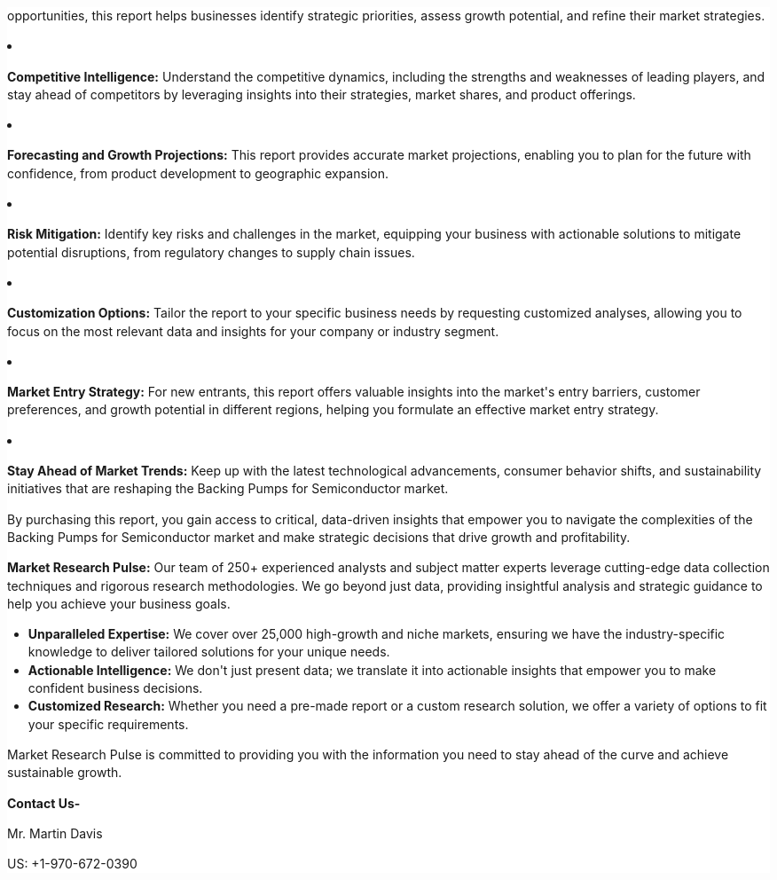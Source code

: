 opportunities, this report helps businesses identify strategic priorities, assess growth potential, and refine their market strategies.</p></li><li><p><strong>Competitive Intelligence:</strong> Understand the competitive dynamics, including the strengths and weaknesses of leading players, and stay ahead of competitors by leveraging insights into their strategies, market shares, and product offerings.</p></li><li><p><strong>Forecasting and Growth Projections:</strong> This report provides accurate market projections, enabling you to plan for the future with confidence, from product development to geographic expansion.</p></li><li><p><strong>Risk Mitigation:</strong> Identify key risks and challenges in the market, equipping your business with actionable solutions to mitigate potential disruptions, from regulatory changes to supply chain issues.</p></li><li><p><strong>Customization Options:</strong> Tailor the report to your specific business needs by requesting customized analyses, allowing you to focus on the most relevant data and insights for your company or industry segment.</p></li><li><p><strong>Market Entry Strategy:</strong> For new entrants, this report offers valuable insights into the market's entry barriers, customer preferences, and growth potential in different regions, helping you formulate an effective market entry strategy.</p></li><li><p><strong>Stay Ahead of Market Trends:</strong> Keep up with the latest technological advancements, consumer behavior shifts, and sustainability initiatives that are reshaping the Backing Pumps for Semiconductor market.</p></li></ol><p>By purchasing this report, you gain access to critical, data-driven insights that empower you to navigate the complexities of the Backing Pumps for Semiconductor market and make strategic decisions that drive growth and profitability.</p><p><strong>Market Research Pulse:</strong>&nbsp;Our team of 250+ experienced analysts and subject matter experts leverage cutting-edge data collection techniques and rigorous research methodologies. We go beyond just data, providing insightful analysis and strategic guidance to help you achieve your business goals.</p><ul><li><strong>Unparalleled Expertise:</strong>&nbsp;We cover over 25,000 high-growth and niche markets, ensuring we have the industry-specific knowledge to deliver tailored solutions for your unique needs.</li><li><strong>Actionable Intelligence:</strong>&nbsp;We don't just present data; we translate it into actionable insights that empower you to make confident business decisions.</li><li><strong>Customized Research:</strong>&nbsp;Whether you need a pre-made report or a custom research solution, we offer a variety of options to fit your specific requirements.</li></ul><p>Market Research Pulse is committed to providing you with the information you need to stay ahead of the curve and achieve sustainable growth.</p><p><strong>Contact Us-</strong></p><p>Mr. Martin Davis</p><p>US: +1-970-672-0390</p>
